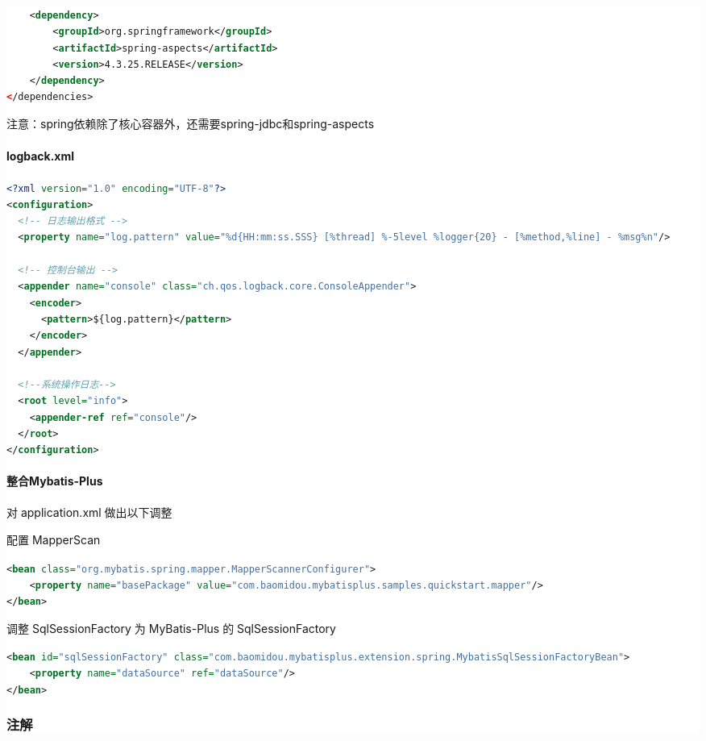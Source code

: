 ```xml
    <dependency>
        <groupId>org.springframework</groupId>
        <artifactId>spring-aspects</artifactId>
        <version>4.3.25.RELEASE</version>
    </dependency>
</dependencies>
```

注意：spring依赖除了核心容器外，还需要spring-jdbc和spring-aspects

#### logback.xml

```xml
<?xml version="1.0" encoding="UTF-8"?>
<configuration>
  <!-- 日志输出格式 -->
  <property name="log.pattern" value="%d{HH:mm:ss.SSS} [%thread] %-5level %logger{20} - [%method,%line] - %msg%n"/>

  <!-- 控制台输出 -->
  <appender name="console" class="ch.qos.logback.core.ConsoleAppender">
    <encoder>
      <pattern>${log.pattern}</pattern>
    </encoder>
  </appender>

  <!--系统操作日志-->
  <root level="info">
    <appender-ref ref="console"/>
  </root>
</configuration>
```

#### 整合Mybatis-Plus

对 application.xml 做出以下调整

配置 MapperScan

```xml
<bean class="org.mybatis.spring.mapper.MapperScannerConfigurer">
    <property name="basePackage" value="com.baomidou.mybatisplus.samples.quickstart.mapper"/>
</bean>
```


调整 SqlSessionFactory 为 MyBatis-Plus 的 SqlSessionFactory

```xml
<bean id="sqlSessionFactory" class="com.baomidou.mybatisplus.extension.spring.MybatisSqlSessionFactoryBean">
    <property name="dataSource" ref="dataSource"/>
</bean>
```

### 注解
